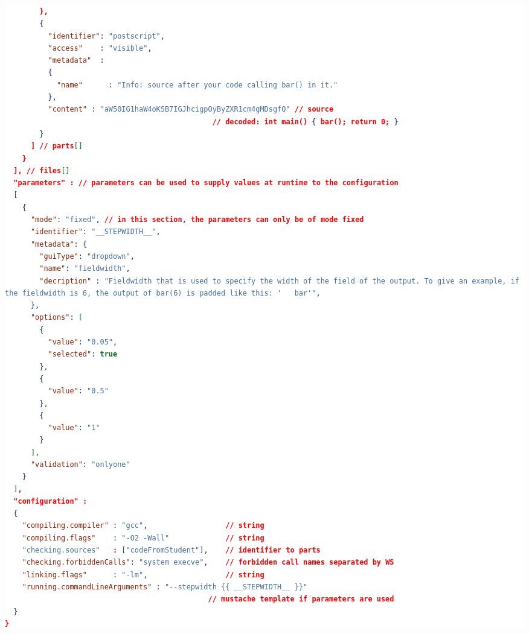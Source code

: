 ``` json title="Computation Template Example using C"
        },
        { 
          "identifier": "postscript",
          "access"    : "visible",
          "metadata"  :
          { 
            "name"      : "Info: source after your code calling bar() in it."
          },
          "content" : "aW50IG1haW4oKSB7IGJhcigpOyByZXR1cm4gMDsgfQ" // source
                                                // decoded: int main() { bar(); return 0; }
        }
      ] // parts[]
    }
  ], // files[]
  "parameters" : // parameters can be used to supply values at runtime to the configuration
  [
    {
      "mode": "fixed", // in this section, the parameters can only be of mode fixed
      "identifier": "__STEPWIDTH__",
      "metadata": {
        "guiType": "dropdown",
        "name": "fieldwidth",
        "decription" : "Fieldwidth that is used to specify the width of the field of the output. To give an example, if the fieldwidth is 6, the output of bar(6) is padded like this: '   bar'",
      },
      "options": [
        {
          "value": "0.05",
          "selected": true
        },
        {
          "value": "0.5"
        },
        {
          "value": "1"
        }
      ],
      "validation": "onlyone"
    }
  ],
  "configuration" :
  { 
    "compiling.compiler" : "gcc",                  // string
    "compiling.flags"    : "-O2 -Wall"             // string
    "checking.sources"   : ["codeFromStudent"],    // identifier to parts
    "checking.forbiddenCalls": "system execve",    // forbidden call names separated by WS
    "linking.flags"      : "-lm",                  // string
    "running.commandLineArguments" : "--stepwidth {{ __STEPWIDTH__ }}"
                                               // mustache template if parameters are used
  }
}
```

